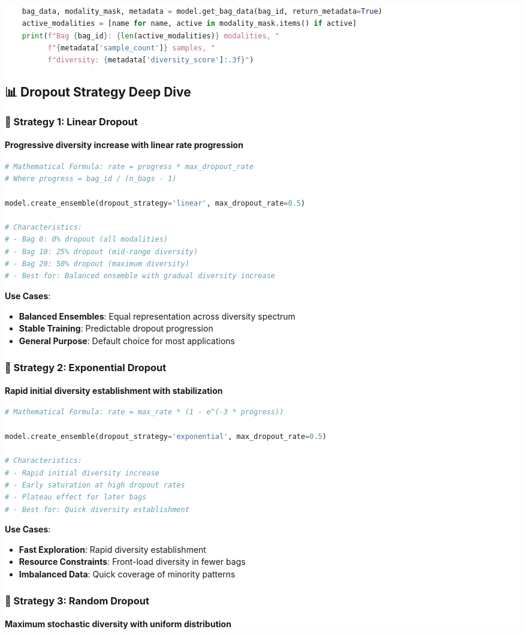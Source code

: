 ```python
    bag_data, modality_mask, metadata = model.get_bag_data(bag_id, return_metadata=True)
    active_modalities = [name for name, active in modality_mask.items() if active]
    print(f"Bag {bag_id}: {len(active_modalities)} modalities, "
          f"{metadata['sample_count']} samples, "
          f"diversity: {metadata['diversity_score']:.3f}")
```

## 📊 Dropout Strategy Deep Dive

### 🎯 Strategy 1: Linear Dropout
**Progressive diversity increase with linear rate progression**

```python
# Mathematical Formula: rate = progress * max_dropout_rate
# Where progress = bag_id / (n_bags - 1)

model.create_ensemble(dropout_strategy='linear', max_dropout_rate=0.5)

# Characteristics:
# - Bag 0: 0% dropout (all modalities)
# - Bag 10: 25% dropout (mid-range diversity)  
# - Bag 20: 50% dropout (maximum diversity)
# - Best for: Balanced ensemble with gradual diversity increase
```

**Use Cases**:
- **Balanced Ensembles**: Equal representation across diversity spectrum
- **Stable Training**: Predictable dropout progression
- **General Purpose**: Default choice for most applications

### 🚀 Strategy 2: Exponential Dropout
**Rapid initial diversity establishment with stabilization**

```python
# Mathematical Formula: rate = max_rate * (1 - e^(-3 * progress))

model.create_ensemble(dropout_strategy='exponential', max_dropout_rate=0.5)

# Characteristics:
# - Rapid initial diversity increase
# - Early saturation at high dropout rates
# - Plateau effect for later bags
# - Best for: Quick diversity establishment
```

**Use Cases**:
- **Fast Exploration**: Rapid diversity establishment
- **Resource Constraints**: Front-load diversity in fewer bags
- **Imbalanced Data**: Quick coverage of minority patterns

### 🎲 Strategy 3: Random Dropout
**Maximum stochastic diversity with uniform distribution**

